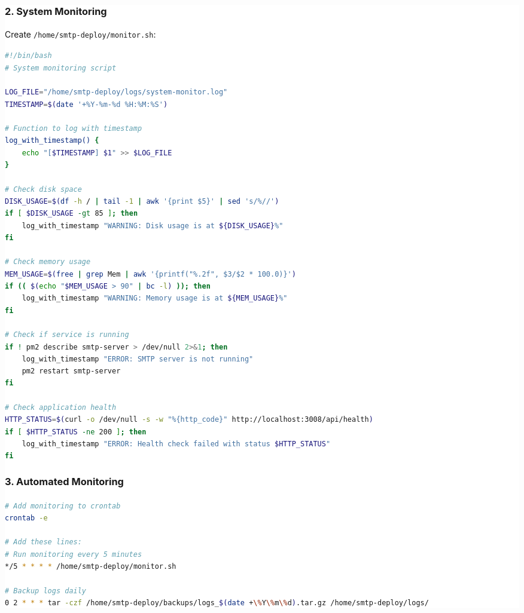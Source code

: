 ### 2. System Monitoring

Create `/home/smtp-deploy/monitor.sh`:

```bash
#!/bin/bash
# System monitoring script

LOG_FILE="/home/smtp-deploy/logs/system-monitor.log"
TIMESTAMP=$(date '+%Y-%m-%d %H:%M:%S')

# Function to log with timestamp
log_with_timestamp() {
    echo "[$TIMESTAMP] $1" >> $LOG_FILE
}

# Check disk space
DISK_USAGE=$(df -h / | tail -1 | awk '{print $5}' | sed 's/%//')
if [ $DISK_USAGE -gt 85 ]; then
    log_with_timestamp "WARNING: Disk usage is at ${DISK_USAGE}%"
fi

# Check memory usage
MEM_USAGE=$(free | grep Mem | awk '{printf("%.2f", $3/$2 * 100.0)}')
if (( $(echo "$MEM_USAGE > 90" | bc -l) )); then
    log_with_timestamp "WARNING: Memory usage is at ${MEM_USAGE}%"
fi

# Check if service is running
if ! pm2 describe smtp-server > /dev/null 2>&1; then
    log_with_timestamp "ERROR: SMTP server is not running"
    pm2 restart smtp-server
fi

# Check application health
HTTP_STATUS=$(curl -o /dev/null -s -w "%{http_code}" http://localhost:3008/api/health)
if [ $HTTP_STATUS -ne 200 ]; then
    log_with_timestamp "ERROR: Health check failed with status $HTTP_STATUS"
fi
```

### 3. Automated Monitoring

```bash
# Add monitoring to crontab
crontab -e

# Add these lines:
# Run monitoring every 5 minutes
*/5 * * * * /home/smtp-deploy/monitor.sh

# Backup logs daily
0 2 * * * tar -czf /home/smtp-deploy/backups/logs_$(date +\%Y\%m\%d).tar.gz /home/smtp-deploy/logs/
```
